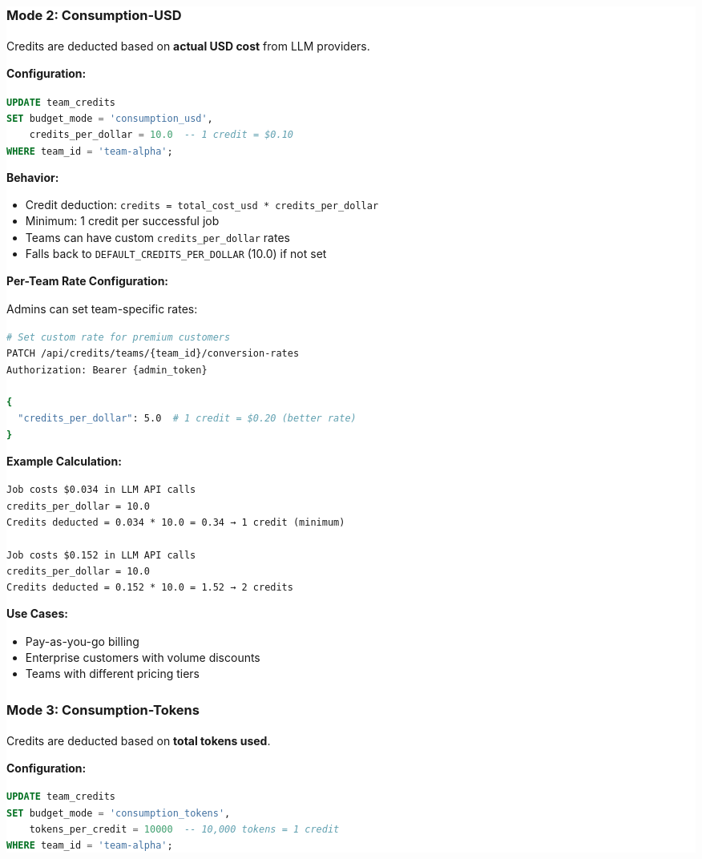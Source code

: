 ### Mode 2: Consumption-USD

Credits are deducted based on **actual USD cost** from LLM providers.

**Configuration:**
```sql
UPDATE team_credits
SET budget_mode = 'consumption_usd',
    credits_per_dollar = 10.0  -- 1 credit = $0.10
WHERE team_id = 'team-alpha';
```

**Behavior:**
- Credit deduction: `credits = total_cost_usd * credits_per_dollar`
- Minimum: 1 credit per successful job
- Teams can have custom `credits_per_dollar` rates
- Falls back to `DEFAULT_CREDITS_PER_DOLLAR` (10.0) if not set

**Per-Team Rate Configuration:**

Admins can set team-specific rates:
```bash
# Set custom rate for premium customers
PATCH /api/credits/teams/{team_id}/conversion-rates
Authorization: Bearer {admin_token}

{
  "credits_per_dollar": 5.0  # 1 credit = $0.20 (better rate)
}
```

**Example Calculation:**
```
Job costs $0.034 in LLM API calls
credits_per_dollar = 10.0
Credits deducted = 0.034 * 10.0 = 0.34 → 1 credit (minimum)

Job costs $0.152 in LLM API calls
credits_per_dollar = 10.0
Credits deducted = 0.152 * 10.0 = 1.52 → 2 credits
```

**Use Cases:**
- Pay-as-you-go billing
- Enterprise customers with volume discounts
- Teams with different pricing tiers

### Mode 3: Consumption-Tokens

Credits are deducted based on **total tokens used**.

**Configuration:**
```sql
UPDATE team_credits
SET budget_mode = 'consumption_tokens',
    tokens_per_credit = 10000  -- 10,000 tokens = 1 credit
WHERE team_id = 'team-alpha';
```
